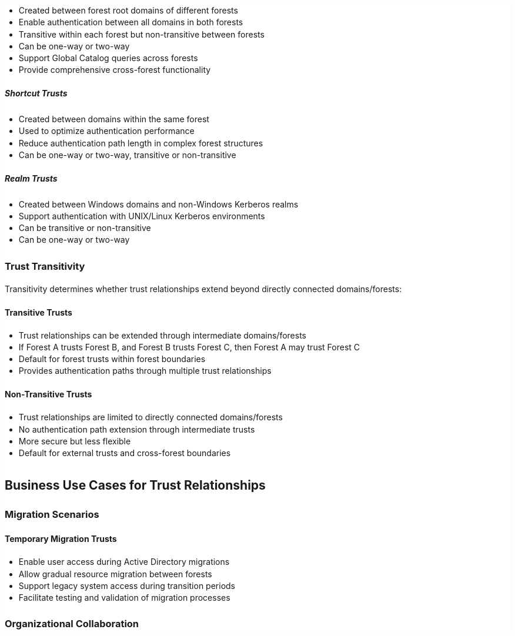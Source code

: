 - Created between forest root domains of different forests
- Enable authentication between all domains in both forests
- Transitive within each forest but non-transitive between forests
- Can be one-way or two-way
- Support Global Catalog queries across forests
- Provide comprehensive cross-forest functionality

##### Shortcut Trusts

- Created between domains within the same forest
- Used to optimize authentication performance
- Reduce authentication path length in complex forest structures
- Can be one-way or two-way, transitive or non-transitive

##### Realm Trusts

- Created between Windows domains and non-Windows Kerberos realms
- Support authentication with UNIX/Linux Kerberos environments
- Can be transitive or non-transitive
- Can be one-way or two-way

### Trust Transitivity

Transitivity determines whether trust relationships extend beyond directly connected domains/forests:

#### Transitive Trusts

- Trust relationships can be extended through intermediate domains/forests
- If Forest A trusts Forest B, and Forest B trusts Forest C, then Forest A may trust Forest C
- Default for forest trusts within forest boundaries
- Provides authentication paths through multiple trust relationships

#### Non-Transitive Trusts

- Trust relationships are limited to directly connected domains/forests
- No authentication path extension through intermediate trusts
- More secure but less flexible
- Default for external trusts and cross-forest boundaries

## Business Use Cases for Trust Relationships

### Migration Scenarios

#### Temporary Migration Trusts

- Enable user access during Active Directory migrations
- Allow gradual resource migration between forests
- Support legacy system access during transition periods
- Facilitate testing and validation of migration processes

### Organizational Collaboration
